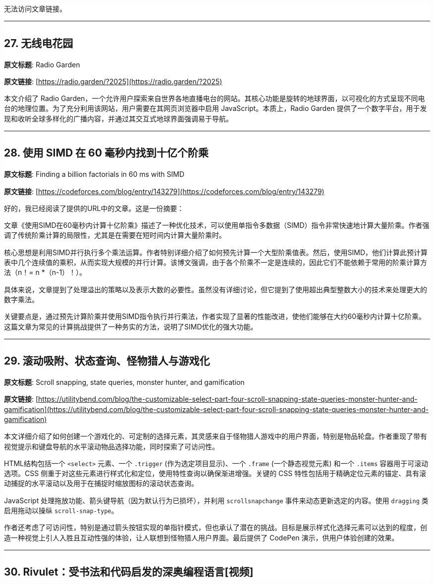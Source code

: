 无法访问文章链接。

---

## 27. 无线电花园

**原文标题**: Radio Garden

**原文链接**: [https://radio.garden/?2025](https://radio.garden/?2025)

本文介绍了 Radio Garden，一个允许用户探索来自世界各地直播电台的网站。其核心功能是旋转的地球界面，以可视化的方式呈现不同电台的地理位置。为了充分利用该网站，用户需要在其网页浏览器中启用 JavaScript。本质上，Radio Garden 提供了一个数字平台，用于发现和收听全球多样化的广播内容，并通过其交互式地球界面强调易于导航。

---

## 28. 使用 SIMD 在 60 毫秒内找到十亿个阶乘

**原文标题**: Finding a billion factorials in 60 ms with SIMD

**原文链接**: [https://codeforces.com/blog/entry/143279](https://codeforces.com/blog/entry/143279)

好的，我已经阅读了提供的URL中的文章。这是一份摘要：

文章《使用SIMD在60毫秒内计算十亿阶乘》描述了一种优化技术，可以使用单指令多数据（SIMD）指令非常快速地计算大量阶乘。作者强调了传统阶乘计算的局限性，尤其是在需要在短时间内计算大量阶乘时。

核心思想是利用SIMD并行执行多个乘法运算。作者特别详细介绍了如何预先计算一个大型阶乘值表。然后，使用SIMD，他们计算此预计算表中几个连续值的乘积，从而实现大规模的并行计算。该博文强调，由于各个阶乘不一定是连续的，因此它们不能依赖于常用的阶乘计算方法（n！= n *（n-1）！）。

具体来说，文章提到了处理溢出的策略以及表示大数的必要性。虽然没有详细讨论，但它提到了使用超出典型整数大小的技术来处理更大的数字乘法。

关键要点是，通过预先计算阶乘并使用SIMD指令执行并行乘法，作者实现了显著的性能改进，使他们能够在大约60毫秒内计算十亿阶乘。这篇文章为常见的计算挑战提供了一种务实的方法，说明了SIMD优化的强大功能。

---

## 29. 滚动吸附、状态查询、怪物猎人与游戏化

**原文标题**: Scroll snapping, state queries, monster hunter, and gamification

**原文链接**: [https://utilitybend.com/blog/the-customizable-select-part-four-scroll-snapping-state-queries-monster-hunter-and-gamification](https://utilitybend.com/blog/the-customizable-select-part-four-scroll-snapping-state-queries-monster-hunter-and-gamification)

本文详细介绍了如何创建一个游戏化的、可定制的选择元素，其灵感来自于怪物猎人游戏中的用户界面，特别是物品轮盘。作者重现了带有视觉提示和键盘导航的水平滚动物品选择功能，同时探索了可访问性。

HTML结构包括一个 `<select>` 元素、一个 `.trigger` (作为选定项目显示)、一个 `.frame` (一个静态视觉元素) 和一个 `.items` 容器用于可滚动选项。CSS 侧重于对这些元素进行样式化和定位，使用特性查询以确保渐进增强。关键的 CSS 特性包括用于精确定位元素的锚定、具有滚动捕捉的水平滚动以及用于在捕捉时缩放图标的滚动状态查询。

JavaScript 处理拖放功能、箭头键导航（因为默认行为已损坏），并利用 `scrollsnapchange` 事件来动态更新选定的内容。使用 `dragging` 类启用拖动以操纵 `scroll-snap-type`。

作者还考虑了可访问性，特别是通过箭头按钮实现的单指针模式，但也承认了潜在的挑战。目标是展示样式化选择元素可以达到的程度，创造一种视觉上引人入胜且互动性强的体验，让人联想到怪物猎人用户界面。最后提供了 CodePen 演示，供用户体验创建的效果。

---

## 30. Rivulet：受书法和代码启发的深奥编程语言[视频]
